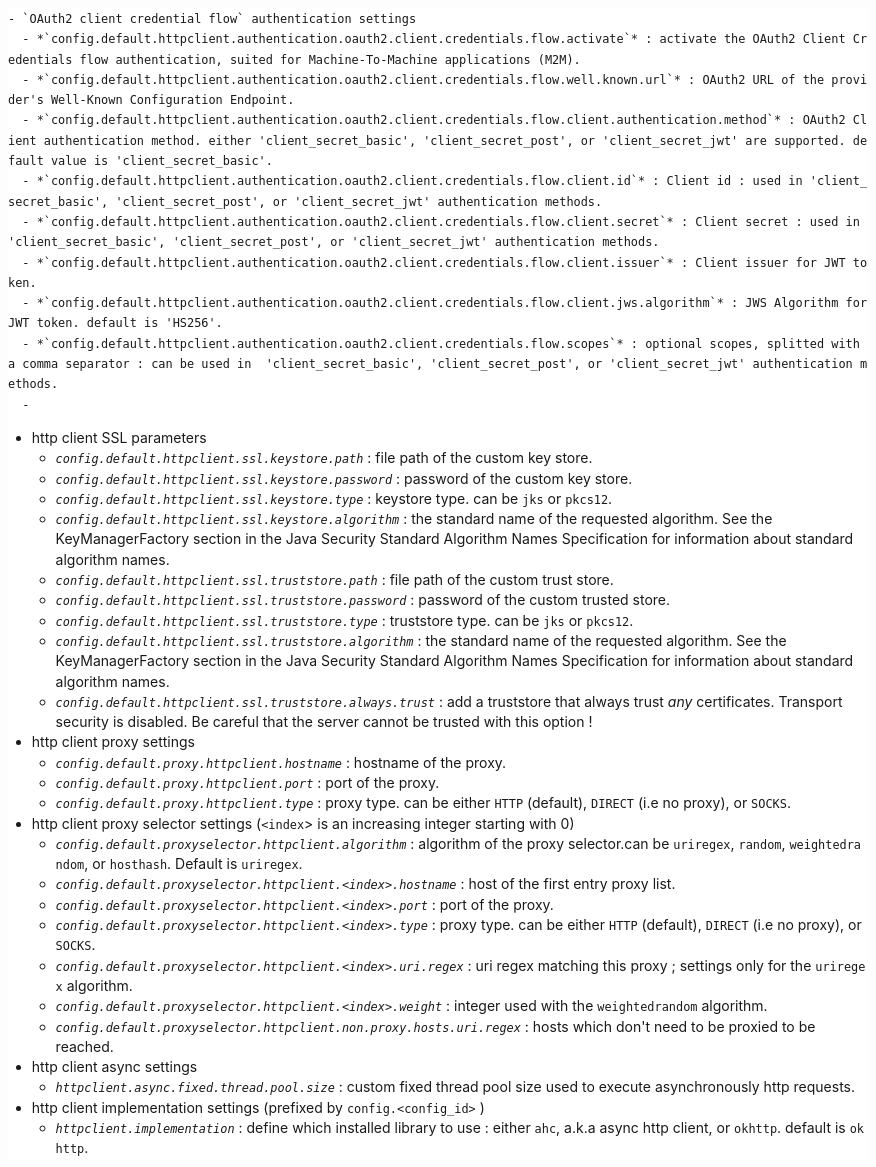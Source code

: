     - `OAuth2 client credential flow` authentication settings
      - *`config.default.httpclient.authentication.oauth2.client.credentials.flow.activate`* : activate the OAuth2 Client Credentials flow authentication, suited for Machine-To-Machine applications (M2M).
      - *`config.default.httpclient.authentication.oauth2.client.credentials.flow.well.known.url`* : OAuth2 URL of the provider's Well-Known Configuration Endpoint.
      - *`config.default.httpclient.authentication.oauth2.client.credentials.flow.client.authentication.method`* : OAuth2 Client authentication method. either 'client_secret_basic', 'client_secret_post', or 'client_secret_jwt' are supported. default value is 'client_secret_basic'.
      - *`config.default.httpclient.authentication.oauth2.client.credentials.flow.client.id`* : Client id : used in 'client_secret_basic', 'client_secret_post', or 'client_secret_jwt' authentication methods.
      - *`config.default.httpclient.authentication.oauth2.client.credentials.flow.client.secret`* : Client secret : used in 'client_secret_basic', 'client_secret_post', or 'client_secret_jwt' authentication methods.
      - *`config.default.httpclient.authentication.oauth2.client.credentials.flow.client.issuer`* : Client issuer for JWT token.
      - *`config.default.httpclient.authentication.oauth2.client.credentials.flow.client.jws.algorithm`* : JWS Algorithm for JWT token. default is 'HS256'.
      - *`config.default.httpclient.authentication.oauth2.client.credentials.flow.scopes`* : optional scopes, splitted with a comma separator : can be used in  'client_secret_basic', 'client_secret_post', or 'client_secret_jwt' authentication methods.
      - 
  - http client SSL parameters
    - *`config.default.httpclient.ssl.keystore.path`* : file path of the custom key store.
    - *`config.default.httpclient.ssl.keystore.password`* : password of the custom key store.
    - *`config.default.httpclient.ssl.keystore.type`* : keystore type. can be `jks` or `pkcs12`.
    - *`config.default.httpclient.ssl.keystore.algorithm`* : the standard name of the requested algorithm. See the KeyManagerFactory section in the Java Security Standard Algorithm Names Specification for information about standard algorithm names.
    - *`config.default.httpclient.ssl.truststore.path`* : file path of the custom trust store.
    - *`config.default.httpclient.ssl.truststore.password`* : password of the custom trusted store.
    - *`config.default.httpclient.ssl.truststore.type`* : truststore type. can be `jks` or `pkcs12`.
    - *`config.default.httpclient.ssl.truststore.algorithm`* : the standard name of the requested algorithm. See the KeyManagerFactory section in the Java Security Standard Algorithm Names Specification for information about standard algorithm names.
    - *`config.default.httpclient.ssl.truststore.always.trust`* : add a truststore that always trust *any* certificates. Transport security is disabled. Be careful that the server cannot be trusted with this option !
  - http client proxy settings
    - *`config.default.proxy.httpclient.hostname`* : hostname of the proxy. 
    - *`config.default.proxy.httpclient.port`* : port of the proxy.
    - *`config.default.proxy.httpclient.type`* : proxy type. can be either `HTTP` (default), `DIRECT` (i.e no proxy), or `SOCKS`.
  - http client proxy selector settings (`<index`> is an increasing integer starting with 0)
    - *`config.default.proxyselector.httpclient.algorithm`* : algorithm of the proxy selector.can be `uriregex`, `random`, `weightedrandom`, or `hosthash`. Default is `uriregex`. 
    - *`config.default.proxyselector.httpclient.<index>.hostname`* : host of the first entry proxy list.
    - *`config.default.proxyselector.httpclient.<index>.port`* : port of the proxy.
    - *`config.default.proxyselector.httpclient.<index>.type`* : proxy type. can be either `HTTP` (default), `DIRECT` (i.e no proxy), or `SOCKS`.
    - *`config.default.proxyselector.httpclient.<index>.uri.regex`* : uri regex matching this proxy ;  settings only for the `uriregex` algorithm.
    - *`config.default.proxyselector.httpclient.<index>.weight`* : integer used with the `weightedrandom` algorithm.
    - *`config.default.proxyselector.httpclient.non.proxy.hosts.uri.regex`* : hosts which don't need to be proxied to be reached.
  - http client async settings
    - *`httpclient.async.fixed.thread.pool.size`* : custom fixed thread pool size used to execute asynchronously http requests.
  - http client implementation settings (prefixed by `config.<config_id>` )
    - *`httpclient.implementation`* : define which installed library to use : either `ahc`, a.k.a async http client, or `okhttp`. default is `okhttp`.  